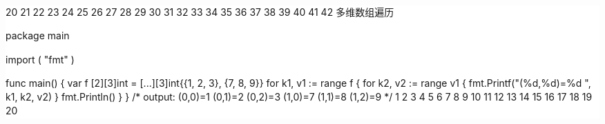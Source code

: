 20
21
22
23
24
25
26
27
28
29
30
31
32
33
34
35
36
37
38
39
40
41
42
多维数组遍历

package main

import (
    "fmt"
)

func main() {
    var f [2][3]int = [...][3]int{{1, 2, 3}, {7, 8, 9}}
    for k1, v1 := range f {
        for k2, v2 := range v1 {
            fmt.Printf("(%d,%d)=%d ", k1, k2, v2)
        }
        fmt.Println()
    }
}
/*
output:
(0,0)=1 (0,1)=2 (0,2)=3
(1,0)=7 (1,1)=8 (1,2)=9
 */
1
2
3
4
5
6
7
8
9
10
11
12
13
14
15
16
17
18
19
20